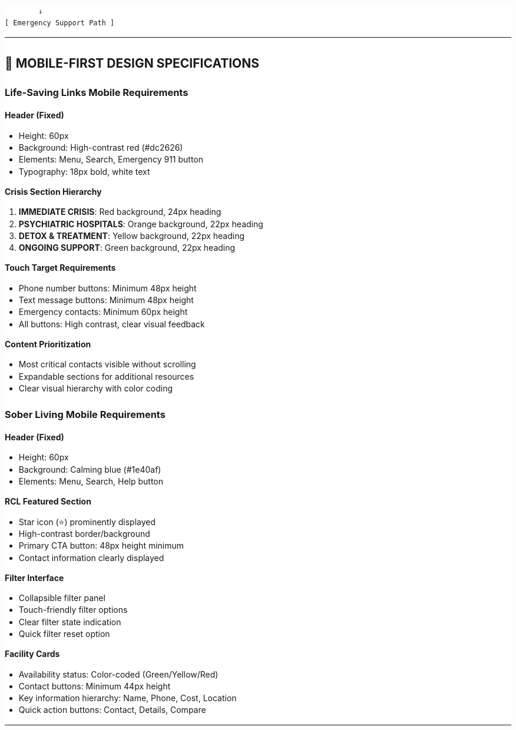 ```
        ↓
[ Emergency Support Path ]
```

---

## 📱 MOBILE-FIRST DESIGN SPECIFICATIONS

### Life-Saving Links Mobile Requirements

**Header (Fixed)**
- Height: 60px
- Background: High-contrast red (#dc2626)
- Elements: Menu, Search, Emergency 911 button
- Typography: 18px bold, white text

**Crisis Section Hierarchy**
1. **IMMEDIATE CRISIS**: Red background, 24px heading
2. **PSYCHIATRIC HOSPITALS**: Orange background, 22px heading  
3. **DETOX & TREATMENT**: Yellow background, 22px heading
4. **ONGOING SUPPORT**: Green background, 22px heading

**Touch Target Requirements**
- Phone number buttons: Minimum 48px height
- Text message buttons: Minimum 48px height
- Emergency contacts: Minimum 60px height
- All buttons: High contrast, clear visual feedback

**Content Prioritization**
- Most critical contacts visible without scrolling
- Expandable sections for additional resources
- Clear visual hierarchy with color coding

### Sober Living Mobile Requirements

**Header (Fixed)**
- Height: 60px
- Background: Calming blue (#1e40af)
- Elements: Menu, Search, Help button

**RCL Featured Section**
- Star icon (⭐) prominently displayed
- High-contrast border/background
- Primary CTA button: 48px height minimum
- Contact information clearly displayed

**Filter Interface**
- Collapsible filter panel
- Touch-friendly filter options
- Clear filter state indication
- Quick filter reset option

**Facility Cards**
- Availability status: Color-coded (Green/Yellow/Red)
- Contact buttons: Minimum 44px height
- Key information hierarchy: Name, Phone, Cost, Location
- Quick action buttons: Contact, Details, Compare

---